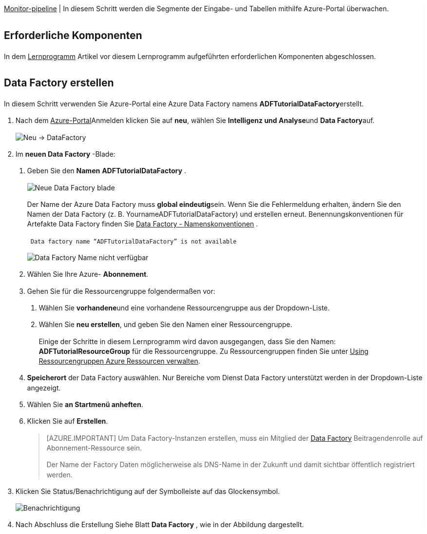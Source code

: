 [Monitor-pipeline](#monitor-pipeline) | In diesem Schritt werden die Segmente der Eingabe- und Tabellen mithilfe Azure-Portal überwachen.

## <a name="prerequisites"></a>Erforderliche Komponenten 
In dem [Lernprogramm](data-factory-copy-data-from-azure-blob-storage-to-sql-database.md) Artikel vor diesem Lernprogramm aufgeführten erforderlichen Komponenten abgeschlossen.

## <a name="create-data-factory"></a>Data Factory erstellen
In diesem Schritt verwenden Sie Azure-Portal eine Azure Data Factory namens **ADFTutorialDataFactory**erstellt.

1.  Nach dem [Azure-Portal](https://portal.azure.com/)Anmelden klicken Sie auf **neu**, wählen Sie **Intelligenz und Analyse**und **Data Factory**auf. 

    ![Neu -> DataFactory](./media/data-factory-copy-activity-tutorial-using-azure-portal/NewDataFactoryMenu.png)  

6. Im **neuen Data Factory** -Blade:
    1. Geben Sie den **Namen** **ADFTutorialDataFactory** . 
    
        ![Neue Data Factory blade](./media/data-factory-copy-activity-tutorial-using-azure-portal/getstarted-new-data-factory.png)

        Der Name der Azure Data Factory muss **global eindeutig**sein. Wenn Sie die Fehlermeldung erhalten, ändern Sie den Namen der Data Factory (z. B. YournameADFTutorialDataFactory) und erstellen erneut. Benennungskonventionen für Artefakte Data Factory finden Sie [Data Factory - Namenskonventionen](data-factory-naming-rules.md) .
    
            Data factory name “ADFTutorialDataFactory” is not available  
     
        ![Data Factory Name nicht verfügbar](./media/data-factory-copy-activity-tutorial-using-azure-portal/getstarted-data-factory-not-available.png)
    2. Wählen Sie Ihre Azure- **Abonnement**.
    3. Gehen Sie für die Ressourcengruppe folgendermaßen vor:
        1. Wählen Sie **vorhandene**und eine vorhandene Ressourcengruppe aus der Dropdown-Liste. 
        2. Wählen Sie **neu erstellen**, und geben Sie den Namen einer Ressourcengruppe.   
    
            Einige der Schritte in diesem Lernprogramm wird davon ausgegangen, dass Sie den Namen: **ADFTutorialResourceGroup** für die Ressourcengruppe. Zu Ressourcengruppen finden Sie unter [Using Ressourcengruppen Azure Ressourcen verwalten](../azure-resource-manager/resource-group-overview.md).  
    4. **Speicherort** der Data Factory auswählen. Nur Bereiche vom Dienst Data Factory unterstützt werden in der Dropdown-Liste angezeigt.
    5. Wählen Sie **an Startmenü anheften**.     
    6. Klicken Sie auf **Erstellen**.

        > [AZURE.IMPORTANT] Um Data Factory-Instanzen erstellen, muss ein Mitglied der [Data Factory](../active-directory/role-based-access-built-in-roles.md/#data-factory-contributor) Beitragendenrolle auf Abonnement-Ressource sein.
        >  
        >  Der Name der Factory Daten möglicherweise als DNS-Name in der Zukunft und damit sichtbar öffentlich registriert werden.              
9.  Klicken Sie Status/Benachrichtigung auf der Symbolleiste auf das Glockensymbol. 

    ![Benachrichtigung](./media/data-factory-copy-activity-tutorial-using-azure-portal/Notifications.png) 
10. Nach Abschluss die Erstellung Siehe Blatt **Data Factory** , wie in der Abbildung dargestellt.
